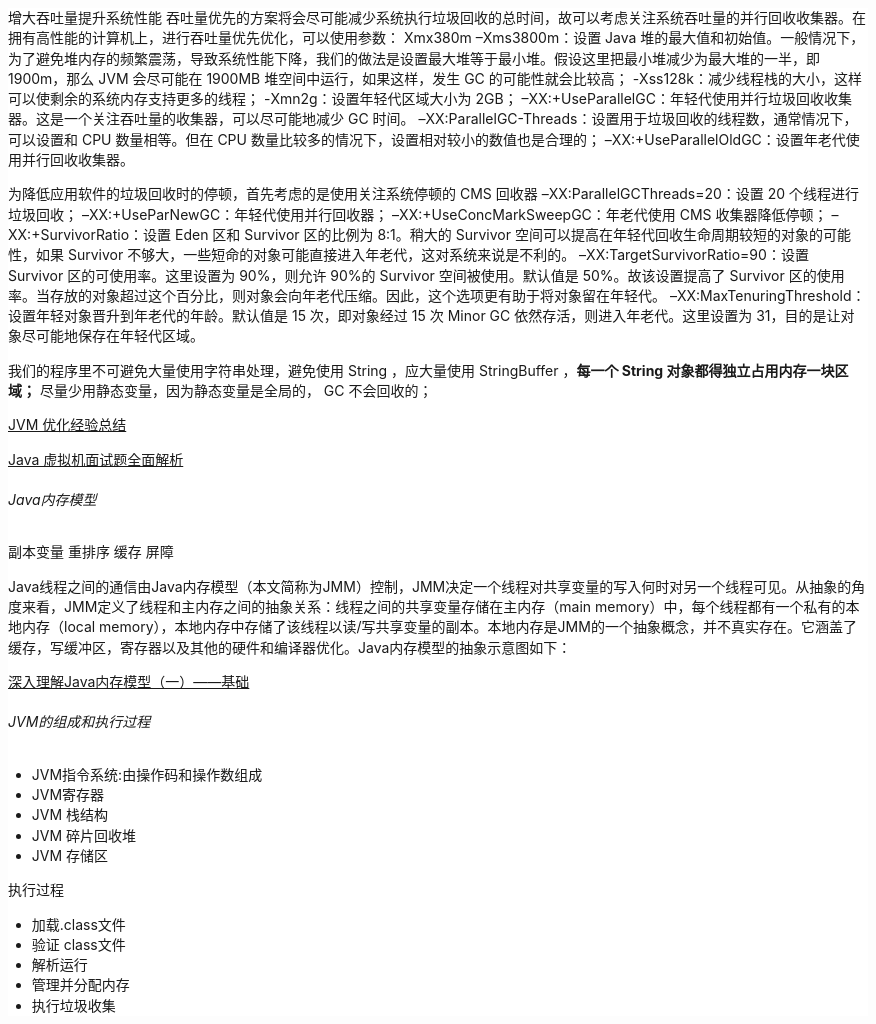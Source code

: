 增大吞吐量提升系统性能
吞吐量优先的方案将会尽可能减少系统执行垃圾回收的总时间，故可以考虑关注系统吞吐量的并行回收收集器。在拥有高性能的计算机上，进行吞吐量优先优化，可以使用参数：
Xmx380m –Xms3800m：设置 Java 堆的最大值和初始值。一般情况下，为了避免堆内存的频繁震荡，导致系统性能下降，我们的做法是设置最大堆等于最小堆。假设这里把最小堆减少为最大堆的一半，即 1900m，那么 JVM 会尽可能在 1900MB 堆空间中运行，如果这样，发生 GC 的可能性就会比较高；
-Xss128k：减少线程栈的大小，这样可以使剩余的系统内存支持更多的线程；
-Xmn2g：设置年轻代区域大小为 2GB；
–XX:+UseParallelGC：年轻代使用并行垃圾回收收集器。这是一个关注吞吐量的收集器，可以尽可能地减少 GC 时间。
–XX:ParallelGC-Threads：设置用于垃圾回收的线程数，通常情况下，可以设置和 CPU 数量相等。但在 CPU 数量比较多的情况下，设置相对较小的数值也是合理的；
–XX:+UseParallelOldGC：设置年老代使用并行回收收集器。




为降低应用软件的垃圾回收时的停顿，首先考虑的是使用关注系统停顿的 CMS 回收器
–XX:ParallelGCThreads=20：设置 20 个线程进行垃圾回收；
–XX:+UseParNewGC：年轻代使用并行回收器；
–XX:+UseConcMarkSweepGC：年老代使用 CMS 收集器降低停顿；
–XX:+SurvivorRatio：设置 Eden 区和 Survivor 区的比例为 8:1。稍大的 Survivor 空间可以提高在年轻代回收生命周期较短的对象的可能性，如果 Survivor 不够大，一些短命的对象可能直接进入年老代，这对系统来说是不利的。
–XX:TargetSurvivorRatio=90：设置 Survivor 区的可使用率。这里设置为 90%，则允许 90%的 Survivor 空间被使用。默认值是 50%。故该设置提高了 Survivor 区的使用率。当存放的对象超过这个百分比，则对象会向年老代压缩。因此，这个选项更有助于将对象留在年轻代。
–XX:MaxTenuringThreshold：设置年轻对象晋升到年老代的年龄。默认值是 15 次，即对象经过 15 次 Minor GC 依然存活，则进入年老代。这里设置为 31，目的是让对象尽可能地保存在年轻代区域。

我们的程序里不可避免大量使用字符串处理，避免使用 String ，应大量使用 StringBuffer ，**每一个 String 对象都得独立占用内存一块区域；**
尽量少用静态变量，因为静态变量是全局的， GC 不会回收的；

[JVM 优化经验总结](https://www.ibm.com/developerworks/cn/java/j-lo-jvm-optimize-experience/index.html)

[Java 虚拟机面试题全面解析	](https://www.zybuluo.com/Yano/note/321063)




###### Java内存模型

副本变量 重排序 缓存  屏障

Java线程之间的通信由Java内存模型（本文简称为JMM）控制，JMM决定一个线程对共享变量的写入何时对另一个线程可见。从抽象的角度来看，JMM定义了线程和主内存之间的抽象关系：线程之间的共享变量存储在主内存（main memory）中，每个线程都有一个私有的本地内存（local memory），本地内存中存储了该线程以读/写共享变量的副本。本地内存是JMM的一个抽象概念，并不真实存在。它涵盖了缓存，写缓冲区，寄存器以及其他的硬件和编译器优化。Java内存模型的抽象示意图如下：

[深入理解Java内存模型（一）——基础](http://www.infoq.com/cn/articles/java-memory-model-1)


###### JVM的组成和执行过程

* JVM指令系统:由操作码和操作数组成
* JVM寄存器
* JVM 栈结构
* JVM 碎片回收堆
* JVM 存储区

执行过程
* 加载.class文件
* 验证 class文件
* 解析运行
* 管理并分配内存
* 执行垃圾收集
